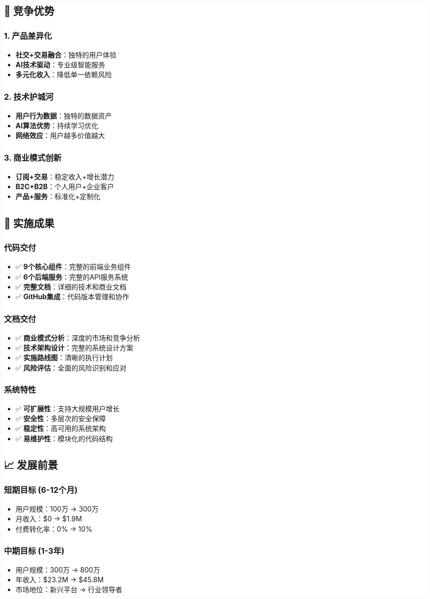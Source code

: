 ## 🎯 竞争优势

### 1. 产品差异化
- **社交+交易融合**：独特的用户体验
- **AI技术驱动**：专业级智能服务
- **多元化收入**：降低单一依赖风险

### 2. 技术护城河
- **用户行为数据**：独特的数据资产
- **AI算法优势**：持续学习优化
- **网络效应**：用户越多价值越大

### 3. 商业模式创新
- **订阅+交易**：稳定收入+增长潜力
- **B2C+B2B**：个人用户+企业客户
- **产品+服务**：标准化+定制化

## 🚀 实施成果

### 代码交付
- ✅ **9个核心组件**：完整的前端业务组件
- ✅ **6个后端服务**：完整的API服务系统
- ✅ **完整文档**：详细的技术和商业文档
- ✅ **GitHub集成**：代码版本管理和协作

### 文档交付
- ✅ **商业模式分析**：深度的市场和竞争分析
- ✅ **技术架构设计**：完整的系统设计方案
- ✅ **实施路线图**：清晰的执行计划
- ✅ **风险评估**：全面的风险识别和应对

### 系统特性
- ✅ **可扩展性**：支持大规模用户增长
- ✅ **安全性**：多层次的安全保障
- ✅ **稳定性**：高可用的系统架构
- ✅ **易维护性**：模块化的代码结构

## 📈 发展前景

### 短期目标 (6-12个月)
- 用户规模：100万 → 300万
- 月收入：$0 → $1.9M
- 付费转化率：0% → 10%

### 中期目标 (1-3年)
- 用户规模：300万 → 800万
- 年收入：$23.2M → $45.8M
- 市场地位：新兴平台 → 行业领导者
